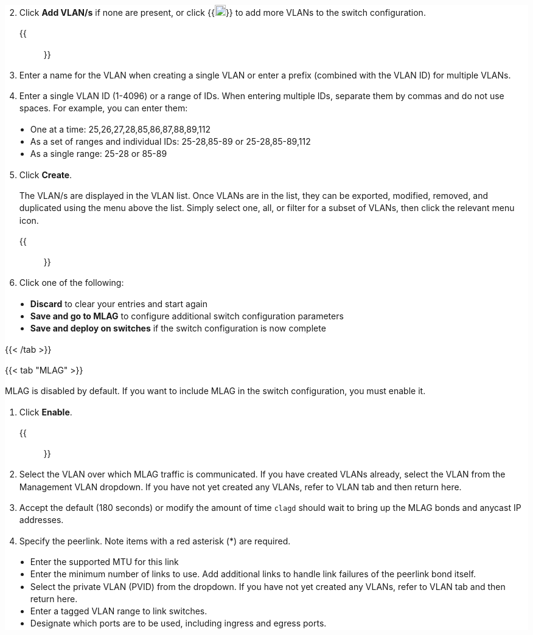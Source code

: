 2. Click **Add VLAN/s** if none are present, or click {{<img src="https://icons.cumulusnetworks.com/01-Interface-Essential/43-Remove-Add/add-circle.svg" height="18" width="18">}} to add more VLANs to the switch configuration.

    {{<figure src="/images/netq/lcm-switch-config-add-vlans-330.png" width="400">}}

3. Enter a name for the VLAN when creating a single VLAN or enter a prefix (combined with the VLAN ID) for multiple VLANs.

4. Enter a single VLAN ID (1-4096) or a range of IDs. When entering multiple IDs, separate them by commas and do not use spaces. For example, you can enter them:

<div style="padding-left: 18px;"><ul><li>One at a time: 25,26,27,28,85,86,87,88,89,112</li>
<li>As a set of ranges and individual IDs: 25-28,85-89 or 25-28,85-89,112</li>
<li>As a single range: 25-28 or 85-89</li></ul></div>

5. Click **Create**.

    The VLAN/s are displayed in the VLAN list. Once VLANs are in the list, they can be exported, modified, removed, and duplicated using the menu above the list. Simply select one, all, or filter for a subset of VLANs, then click the relevant menu icon.

    {{<figure src="/images/netq/lcm-switch-config-vlans-330.png" width="700">}}

6. Click one of the following:

<div style="padding-left: 18px;"><ul><li><strong>Discard</strong> to clear your entries and start again</li>
    <li><strong>Save and go to MLAG</strong> to configure additional switch configuration parameters</li>
    <li><strong>Save and deploy on switches</strong> if the switch configuration is now complete</li>
    </ul></div>

{{< /tab >}}

{{< tab "MLAG" >}}

MLAG is disabled by default. If you want to include MLAG in the switch configuration, you must enable it.

1. Click **Enable**.

    {{<figure src="/images/netq/lcm-switch-config-mlag-330.png" width="700">}}

2. Select the VLAN over which MLAG traffic is communicated. If you have created VLANs already, select the VLAN from the Management VLAN dropdown. If you have not yet created any VLANs, refer to VLAN tab and then return here.

3. Accept the default (180 seconds) or modify the amount of time `clagd` should wait to bring up the MLAG bonds and anycast IP addresses.

4. Specify the peerlink. Note items with a red asterisk  (*) are required.

<div style="padding-left: 18px;"><ul><li>Enter the supported MTU for this link</li>
    <li>Enter the minimum number of links to use. Add additional links to handle link failures of the peerlink bond itself.</li>
    <li>Select the private VLAN (PVID) from the dropdown. If you have not yet created any VLANs, refer to VLAN tab and then return here.</li>
    <li>Enter a tagged VLAN range to link switches.</li>
    <li>Designate which ports are to be used, including ingress and egress ports.</li>
    </ul></div>
